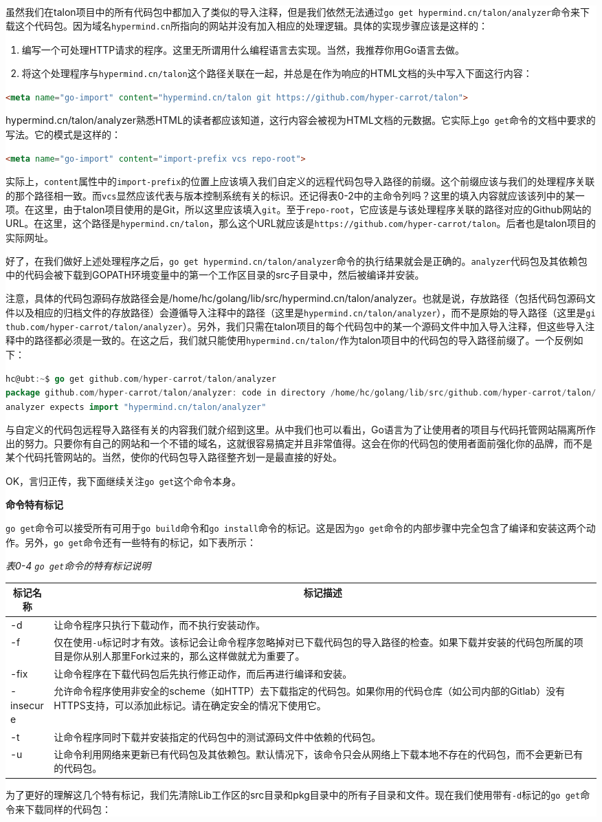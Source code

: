 虽然我们在talon项目中的所有代码包中都加入了类似的导入注释，但是我们依然无法通过`go get hypermind.cn/talon/analyzer`命令来下载这个代码包。因为域名`hypermind.cn`所指向的网站并没有加入相应的处理逻辑。具体的实现步骤应该是这样的：

1. 编写一个可处理HTTP请求的程序。这里无所谓用什么编程语言去实现。当然，我推荐你用Go语言去做。

2. 将这个处理程序与`hypermind.cn/talon`这个路径关联在一起，并总是在作为响应的HTML文档的头中写入下面这行内容：

  ```html
  <meta name="go-import" content="hypermind.cn/talon git https://github.com/hyper-carrot/talon">
  ```
  hypermind.cn/talon/analyzer熟悉HTML的读者都应该知道，这行内容会被视为HTML文档的元数据。它实际上`go get`命令的文档中要求的写法。它的模式是这样的：

```html
<meta name="go-import" content="import-prefix vcs repo-root">
```

实际上，`content`属性中的`import-prefix`的位置上应该填入我们自定义的远程代码包导入路径的前缀。这个前缀应该与我们的处理程序关联的那个路径相一致。而`vcs`显然应该代表与版本控制系统有关的标识。还记得表0-2中的主命令列吗？这里的填入内容就应该该列中的某一项。在这里，由于talon项目使用的是Git，所以这里应该填入`git`。至于`repo-root`，它应该是与该处理程序关联的路径对应的Github网站的URL。在这里，这个路径是`hypermind.cn/talon`，那么这个URL就应该是`https://github.com/hyper-carrot/talon`。后者也是talon项目的实际网址。

好了，在我们做好上述处理程序之后，`go get hypermind.cn/talon/analyzer`命令的执行结果就会是正确的。`analyzer`代码包及其依赖包中的代码会被下载到GOPATH环境变量中的第一个工作区目录的src子目录中，然后被编译并安装。

注意，具体的代码包源码存放路径会是/home/hc/golang/lib/src/hypermind.cn/talon/analyzer。也就是说，存放路径（包括代码包源码文件以及相应的归档文件的存放路径）会遵循导入注释中的路径（这里是`hypermind.cn/talon/analyzer`），而不是原始的导入路径（这里是`github.com/hyper-carrot/talon/analyzer`）。另外，我们只需在talon项目的每个代码包中的某一个源码文件中加入导入注释，但这些导入注释中的路径都必须是一致的。在这之后，我们就只能使用`hypermind.cn/talon/`作为talon项目中的代码包的导入路径前缀了。一个反例如下：

```go
hc@ubt:~$ go get github.com/hyper-carrot/talon/analyzer
package github.com/hyper-carrot/talon/analyzer: code in directory /home/hc/golang/lib/src/github.com/hyper-carrot/talon/analyzer expects import "hypermind.cn/talon/analyzer"
```

与自定义的代码包远程导入路径有关的内容我们就介绍到这里。从中我们也可以看出，Go语言为了让使用者的项目与代码托管网站隔离所作出的努力。只要你有自己的网站和一个不错的域名，这就很容易搞定并且非常值得。这会在你的代码包的使用者面前强化你的品牌，而不是某个代码托管网站的。当然，使你的代码包导入路径整齐划一是最直接的好处。

OK，言归正传，我下面继续关注`go get`这个命令本身。

**命令特有标记**

`go get`命令可以接受所有可用于`go build`命令和`go install`命令的标记。这是因为`go get`命令的内部步骤中完全包含了编译和安装这两个动作。另外，`go get`命令还有一些特有的标记，如下表所示：

_表0-4 ```go get```命令的特有标记说明_

标记名称    | 标记描述 
--------- | ------- 
-d        | 让命令程序只执行下载动作，而不执行安装动作。
-f        | 仅在使用`-u`标记时才有效。该标记会让命令程序忽略掉对已下载代码包的导入路径的检查。如果下载并安装的代码包所属的项目是你从别人那里Fork过来的，那么这样做就尤为重要了。
-fix      | 让命令程序在下载代码包后先执行修正动作，而后再进行编译和安装。
-insecure | 允许命令程序使用非安全的scheme（如HTTP）去下载指定的代码包。如果你用的代码仓库（如公司内部的Gitlab）没有HTTPS支持，可以添加此标记。请在确定安全的情况下使用它。
-t        | 让命令程序同时下载并安装指定的代码包中的测试源码文件中依赖的代码包。
-u        | 让命令利用网络来更新已有代码包及其依赖包。默认情况下，该命令只会从网络上下载本地不存在的代码包，而不会更新已有的代码包。

为了更好的理解这几个特有标记，我们先清除Lib工作区的src目录和pkg目录中的所有子目录和文件。现在我们使用带有`-d`标记的`go get`命令来下载同样的代码包：
